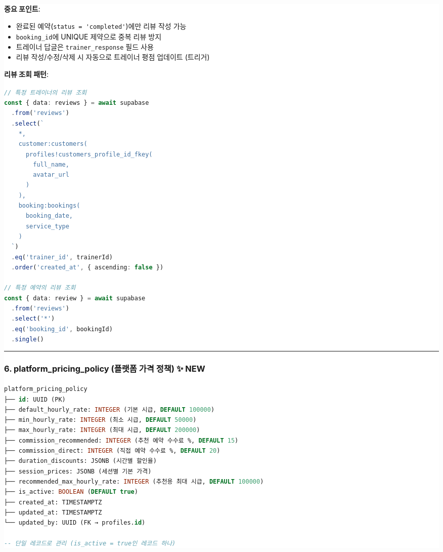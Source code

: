 **중요 포인트**:
- 완료된 예약(`status = 'completed'`)에만 리뷰 작성 가능
- `booking_id`에 UNIQUE 제약으로 중복 리뷰 방지
- 트레이너 답글은 `trainer_response` 필드 사용
- 리뷰 작성/수정/삭제 시 자동으로 트레이너 평점 업데이트 (트리거)

**리뷰 조회 패턴**:
```typescript
// 특정 트레이너의 리뷰 조회
const { data: reviews } = await supabase
  .from('reviews')
  .select(`
    *,
    customer:customers(
      profiles!customers_profile_id_fkey(
        full_name,
        avatar_url
      )
    ),
    booking:bookings(
      booking_date,
      service_type
    )
  `)
  .eq('trainer_id', trainerId)
  .order('created_at', { ascending: false })

// 특정 예약의 리뷰 조회
const { data: review } = await supabase
  .from('reviews')
  .select('*')
  .eq('booking_id', bookingId)
  .single()
```

---

### 6. platform_pricing_policy (플랫폼 가격 정책) ✨ NEW

```sql
platform_pricing_policy
├── id: UUID (PK)
├── default_hourly_rate: INTEGER (기본 시급, DEFAULT 100000)
├── min_hourly_rate: INTEGER (최소 시급, DEFAULT 50000)
├── max_hourly_rate: INTEGER (최대 시급, DEFAULT 200000)
├── commission_recommended: INTEGER (추천 예약 수수료 %, DEFAULT 15)
├── commission_direct: INTEGER (직접 예약 수수료 %, DEFAULT 20)
├── duration_discounts: JSONB (시간별 할인율)
├── session_prices: JSONB (세션별 기본 가격)
├── recommended_max_hourly_rate: INTEGER (추천용 최대 시급, DEFAULT 100000)
├── is_active: BOOLEAN (DEFAULT true)
├── created_at: TIMESTAMPTZ
├── updated_at: TIMESTAMPTZ
└── updated_by: UUID (FK → profiles.id)

-- 단일 레코드로 관리 (is_active = true인 레코드 하나)
```

